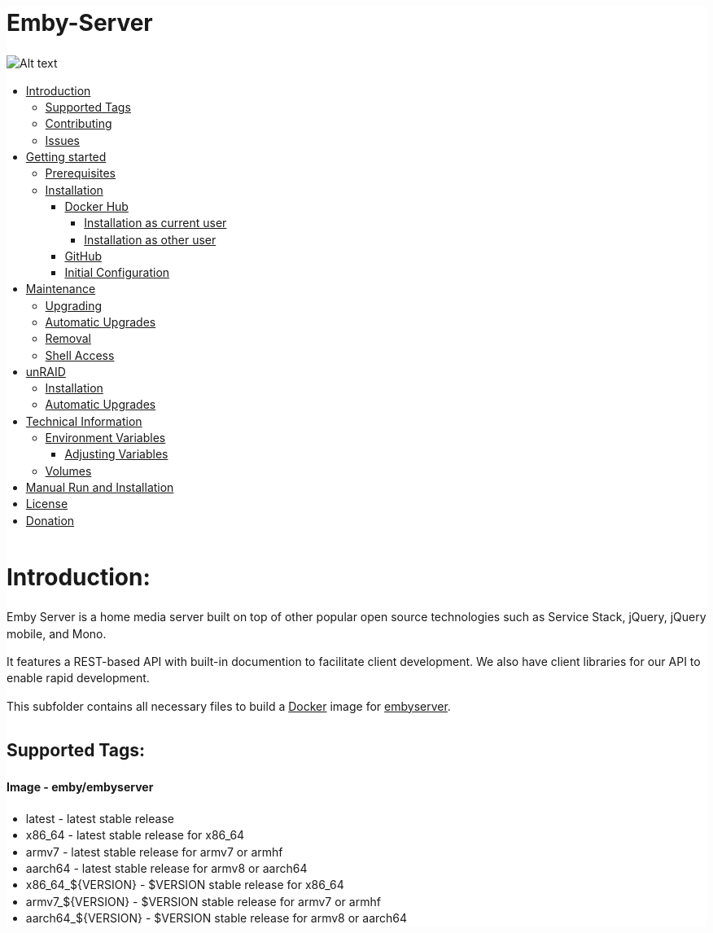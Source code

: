 # Emby-Server
![Alt text](https://i.imgur.com/MHQCm40.png "")
- [Introduction](#introduction)
  - [Supported Tags](#supported-tags)
  - [Contributing](#contributing)
  - [Issues](#issues)
- [Getting started](#getting-started)
  - [Prerequisites](#prerequisites)
  - [Installation](#installation)
    - [Docker Hub](#docker-hub)
        - [Installation as current user](#installation-as-current-user)
        - [Installation as other user](#installation-as-other-user)
    - [GitHub](#github)
    - [Initial Configuration](#initial-configuration)
- [Maintenance](#maintenance)
  - [Upgrading](#upgrading)
  - [Automatic Upgrades](#automatic-upgrades)
  - [Removal](#removal)
  - [Shell Access](#shell-access)
- [unRAID](#unraid)
  - [Installation](#unraid-installation)
  - [Automatic Upgrades](#unraid-automatic-upgrades)
- [Technical Information](#technical-information)
  - [Environment Variables](#environment-variables)
     - [Adjusting Variables](#adjusting-variables)
  - [Volumes](#volumes)
- [Manual Run and Installation](#manual-run-and-installation)
- [License](#license)
- [Donation](#donation)


# Introduction:

Emby Server is a home media server built on top of other popular open source
technologies such as Service Stack, jQuery, jQuery mobile, and Mono.

It features a REST-based API with built-in documention to facilitate client
development. We also have client libraries for our API to enable rapid
development.

This subfolder contains all necessary files to build a [Docker](https://www.docker.com/) image for [embyserver](https://github.com/mediabrowser/emby).

## Supported Tags:

#### Image - emby/embyserver
* latest - latest stable release  
* x86_64 - latest stable release for x86_64  
* armv7 - latest stable release for armv7 or armhf  
* aarch64 - latest stable release for armv8 or aarch64  
* x86_64_${VERSION} - $VERSION stable release for x86_64  
* armv7_${VERSION} - $VERSION stable release for armv7 or armhf  
* aarch64_${VERSION} - $VERSION stable release for armv8 or aarch64  
